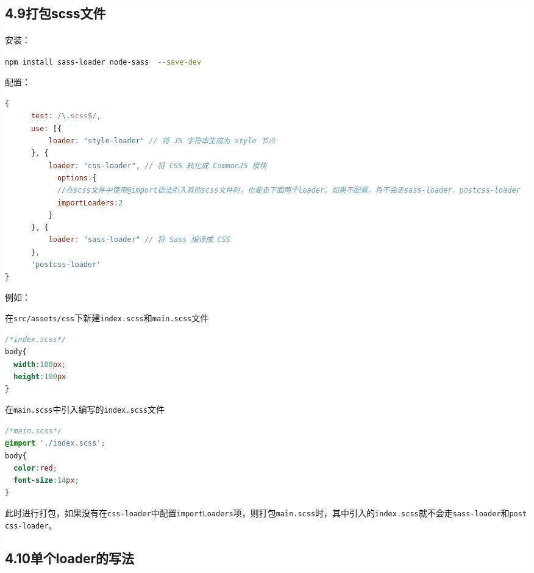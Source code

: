 ## 4.9打包scss文件

安装：

```bash
npm install sass-loader node-sass  --save-dev
```

配置：

```js
{
      test: /\.scss$/,
      use: [{
          loader: "style-loader" // 将 JS 字符串生成为 style 节点
      }, {
          loader: "css-loader", // 将 CSS 转化成 CommonJS 模块
        	options:{
            //在scss文件中使用@import语法引入其他scss文件时，也要走下面两个loader。如果不配置，将不会走sass-loader，postcss-loader
            importLoaders:2
          }
      }, {
          loader: "sass-loader" // 将 Sass 编译成 CSS
      },
      'postcss-loader'
}
```

例如：

在`src/assets/css`下新建`index.scss`和`main.scss`文件

```scss
/*index.scss*/
body{
  width:100px;
  height:100px
}
```

在`main.scss`中引入编写的`index.scss`文件

```scss
/*main.scss*/
@import './index.scss';
body{
  color:red;
  font-size:14px;
}
```

此时进行打包，如果没有在`css-loader`中配置`importLoaders`项，则打包`main.scss`时，其中引入的`index.scss`就不会走`sass-loader`和`postcss-loader`。

## 4.10单个loader的写法
